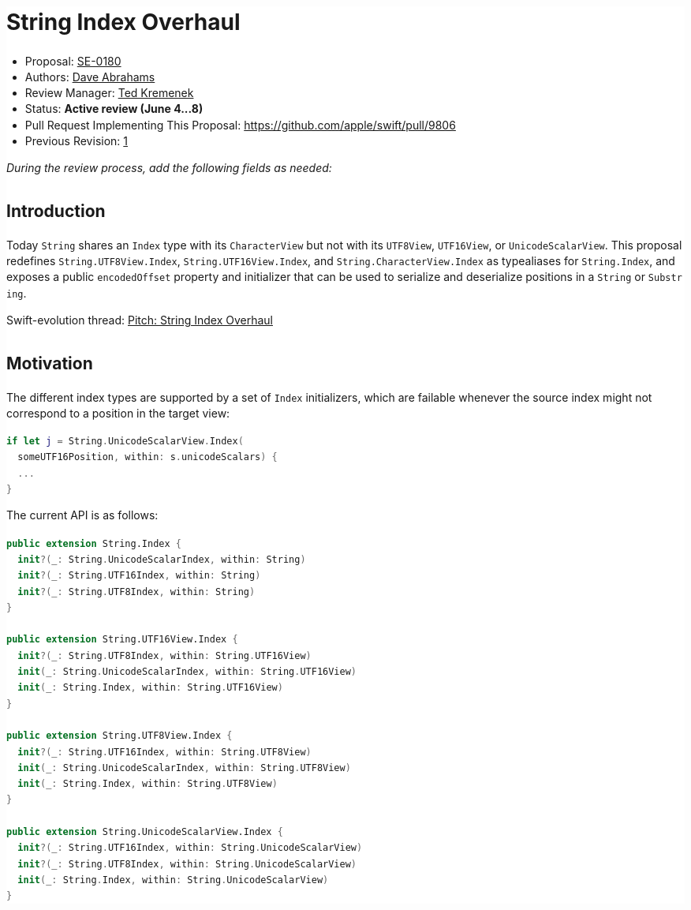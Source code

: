 # String Index Overhaul

* Proposal: [SE-0180](0180-string-index-overhaul.md)
* Authors: [Dave Abrahams](https://github.com/dabrahams)
* Review Manager: [Ted Kremenek](https://github.com/tkremenek)
* Status: **Active review (June 4...8)**
* Pull Request Implementing This Proposal: https://github.com/apple/swift/pull/9806 
* Previous Revision: [1](https://github.com/apple/swift-evolution/blob/72b8d90becd60b7cc7695607ae908ef251f1e966/proposals/0180-string-index-overhaul.md)


*During the review process, add the following fields as needed:*

## Introduction

Today `String` shares an `Index` type with its `CharacterView` but not
with its `UTF8View`, `UTF16View`, or `UnicodeScalarView`.  This
proposal redefines `String.UTF8View.Index`, `String.UTF16View.Index`,
and `String.CharacterView.Index` as typealiases for `String.Index`,
and exposes a public `encodedOffset` property and initializer that can
be used to serialize and deserialize positions in a `String` or
`Substring`.

Swift-evolution thread: [Pitch: String Index Overhaul](https://lists.swift.org/pipermail/swift-evolution/Week-of-Mon-20170529/036874.html)

## Motivation

The different index types are supported by a set of `Index`
initializers, which are failable whenever the source index might not
correspond to a position in the target view:

```swift
if let j = String.UnicodeScalarView.Index(
  someUTF16Position, within: s.unicodeScalars) {
  ... 
}
```

The current API is as follows:

```swift
public extension String.Index {
  init?(_: String.UnicodeScalarIndex, within: String)
  init?(_: String.UTF16Index, within: String)
  init?(_: String.UTF8Index, within: String)
}

public extension String.UTF16View.Index {
  init?(_: String.UTF8Index, within: String.UTF16View)
  init(_: String.UnicodeScalarIndex, within: String.UTF16View)
  init(_: String.Index, within: String.UTF16View)
}

public extension String.UTF8View.Index {
  init?(_: String.UTF16Index, within: String.UTF8View)
  init(_: String.UnicodeScalarIndex, within: String.UTF8View)
  init(_: String.Index, within: String.UTF8View)
}

public extension String.UnicodeScalarView.Index {
  init?(_: String.UTF16Index, within: String.UnicodeScalarView)
  init?(_: String.UTF8Index, within: String.UnicodeScalarView)
  init(_: String.Index, within: String.UnicodeScalarView)
}
```